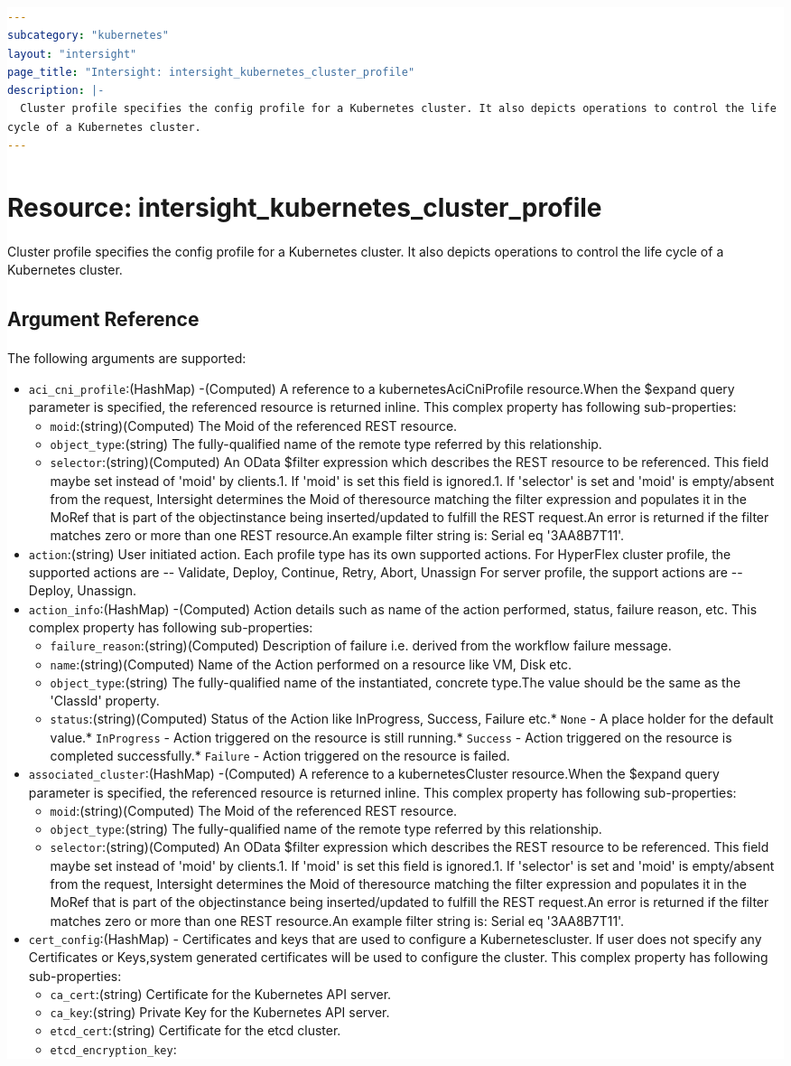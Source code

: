 ```yaml
---
subcategory: "kubernetes"
layout: "intersight"
page_title: "Intersight: intersight_kubernetes_cluster_profile"
description: |-
  Cluster profile specifies the config profile for a Kubernetes cluster. It also depicts operations to control the life cycle of a Kubernetes cluster.
---
```


# Resource: intersight_kubernetes_cluster_profile
Cluster profile specifies the config profile for a Kubernetes cluster. It also depicts operations to control the life cycle of a Kubernetes cluster.
## Argument Reference
The following arguments are supported:
* `aci_cni_profile`:(HashMap) -(Computed) A reference to a kubernetesAciCniProfile resource.When the $expand query parameter is specified, the referenced resource is returned inline. 
This complex property has following sub-properties:
  + `moid`:(string)(Computed) The Moid of the referenced REST resource. 
  + `object_type`:(string) The fully-qualified name of the remote type referred by this relationship. 
  + `selector`:(string)(Computed) An OData $filter expression which describes the REST resource to be referenced. This field maybe set instead of 'moid' by clients.1. If 'moid' is set this field is ignored.1. If 'selector' is set and 'moid' is empty/absent from the request, Intersight determines the Moid of theresource matching the filter expression and populates it in the MoRef that is part of the objectinstance being inserted/updated to fulfill the REST request.An error is returned if the filter matches zero or more than one REST resource.An example filter string is: Serial eq '3AA8B7T11'. 
* `action`:(string) User initiated action. Each profile type has its own supported actions. For HyperFlex cluster profile, the supported actions are -- Validate, Deploy, Continue, Retry, Abort, Unassign For server profile, the support actions are -- Deploy, Unassign. 
* `action_info`:(HashMap) -(Computed) Action details such as name of the action performed, status, failure reason, etc. 
This complex property has following sub-properties:
  + `failure_reason`:(string)(Computed) Description of failure i.e. derived from the workflow failure message. 
  + `name`:(string)(Computed) Name of the Action performed on a resource like VM, Disk etc. 
  + `object_type`:(string) The fully-qualified name of the instantiated, concrete type.The value should be the same as the 'ClassId' property. 
  + `status`:(string)(Computed) Status of the Action like InProgress, Success, Failure etc.* `None` - A place holder for the default value.* `InProgress` - Action triggered on the resource is still running.* `Success` - Action triggered on the resource is completed successfully.* `Failure` - Action triggered on the resource is failed. 
* `associated_cluster`:(HashMap) -(Computed) A reference to a kubernetesCluster resource.When the $expand query parameter is specified, the referenced resource is returned inline. 
This complex property has following sub-properties:
  + `moid`:(string)(Computed) The Moid of the referenced REST resource. 
  + `object_type`:(string) The fully-qualified name of the remote type referred by this relationship. 
  + `selector`:(string)(Computed) An OData $filter expression which describes the REST resource to be referenced. This field maybe set instead of 'moid' by clients.1. If 'moid' is set this field is ignored.1. If 'selector' is set and 'moid' is empty/absent from the request, Intersight determines the Moid of theresource matching the filter expression and populates it in the MoRef that is part of the objectinstance being inserted/updated to fulfill the REST request.An error is returned if the filter matches zero or more than one REST resource.An example filter string is: Serial eq '3AA8B7T11'. 
* `cert_config`:(HashMap) - Certificates and keys that are used to configure a Kubernetescluster. If user does not specify any Certificates or Keys,system generated certificates will be used to configure the cluster. 
This complex property has following sub-properties:
  + `ca_cert`:(string) Certificate for the Kubernetes API server. 
  + `ca_key`:(string) Private Key for the Kubernetes API server. 
  + `etcd_cert`:(string) Certificate for the etcd cluster. 
  + `etcd_encryption_key`: